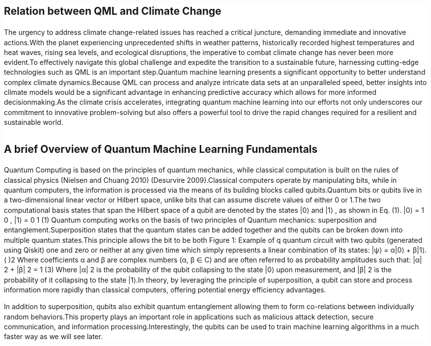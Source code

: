 
## Relation between QML and Climate Change

The urgency to address climate change-related issues has reached a critical juncture, demanding immediate and innovative actions.With the planet experiencing unprecedented shifts in weather patterns, historically recorded highest temperatures and heat waves, rising sea levels, and ecological disruptions, the imperative to combat climate change has never been more evident.To effectively navigate this global challenge and expedite the transition to a sustainable future, harnessing cutting-edge technologies such as QML is an important step.Quantum machine learning presents a significant opportunity to better understand complex climate dynamics.Because QML can process and analyze intricate data sets at an unparalleled speed, better insights into climate models would be a significant advantage in enhancing predictive accuracy which allows for more informed decisionmaking.As the climate crisis accelerates, integrating quantum machine learning into our efforts not only underscores our commitment to innovative problem-solving but also offers a powerful tool to drive the rapid changes required for a resilient and sustainable world.


## A brief Overview of Quantum Machine Learning Fundamentals

Quantum Computing is based on the principles of quantum mechanics, while classical computation is built on the rules of classical physics (Nielsen and Chuang 2010) (Desurvire 2009).Classical computers operate by manipulating bits, while in quantum computers, the information is processed via the means of its building blocks called qubits.Quantum bits or qubits live in a two-dimensional linear vector or Hilbert space, unlike bits that can assume discrete values of either 0 or 1.The two computational basis states that span the Hilbert space of a qubit are denoted by the states |0⟩ and |1⟩ , as shown in Eq. (1).
|0⟩ = 1 0 , |1⟩ = 0 1 (1)
Quantum computing works on the basis of two principles of Quantum mechanics: superposition and entanglement.Superposition states that the quantum states can be added together and the qubits can be broken down into multiple quantum states.This principle allows the bit to be both Figure 1: Example of q quantum circuit with two qubits (generated using Qiskit) one and zero or neither at any given time which simply represents a linear combination of its states:
|ψ⟩ = α|0⟩ + β|1⟩.
(
)2
Where coefficients α and β are complex numbers (α, β ∈ C) and are often referred to as probability amplitudes such that:
|α| 2 + |β| 2 = 1 (3)
Where |α| 2 is the probability of the qubit collapsing to the state |0⟩ upon measurement, and |β| 2 is the probability of it collapsing to the state |1⟩.In theory, by leveraging the principle of superposition, a qubit can store and process information more rapidly than classical computers, offering potential energy efficiency advantages.

In addition to superposition, qubits also exhibit quantum entanglement allowing them to form co-relations between individually random behaviors.This property plays an important role in applications such as malicious attack detection, secure communication, and information processing.Interestingly, the qubits can be used to train machine learning algorithms in a much faster way as we will see later.
